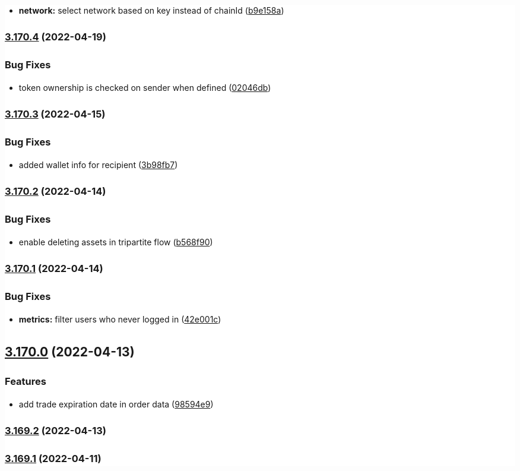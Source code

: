 * **network:** select network based on key instead of chainId ([b9e158a](https://gitlab.com/ConsenSys/codefi/products/assets/assets-api/commit/b9e158a75c426c00c09d3f62985f3af0f75bbdb5))

### [3.170.4](https://gitlab.com/ConsenSys/codefi/products/assets/assets-api/compare/v3.170.3...v3.170.4) (2022-04-19)


### Bug Fixes

* token ownership is checked on sender when defined ([02046db](https://gitlab.com/ConsenSys/codefi/products/assets/assets-api/commit/02046db2b5a27d3c29ab505da3d0416f09c952f8))

### [3.170.3](https://gitlab.com/ConsenSys/codefi/products/assets/assets-api/compare/v3.170.2...v3.170.3) (2022-04-15)


### Bug Fixes

* added wallet info for recipient ([3b98fb7](https://gitlab.com/ConsenSys/codefi/products/assets/assets-api/commit/3b98fb7a61ab5c6a34e830ca7ac23d934a5f9241))

### [3.170.2](https://gitlab.com/ConsenSys/codefi/products/assets/assets-api/compare/v3.170.1...v3.170.2) (2022-04-14)


### Bug Fixes

* enable deleting assets in tripartite flow ([b568f90](https://gitlab.com/ConsenSys/codefi/products/assets/assets-api/commit/b568f905b39268dd5949b7114e8fe51c3ff75e8c))

### [3.170.1](https://gitlab.com/ConsenSys/codefi/products/assets/assets-api/compare/v3.170.0...v3.170.1) (2022-04-14)


### Bug Fixes

* **metrics:** filter users who never logged in ([42e001c](https://gitlab.com/ConsenSys/codefi/products/assets/assets-api/commit/42e001cb03d9ed4f5f1f4c1334909a66ad804a63))

## [3.170.0](https://gitlab.com/ConsenSys/codefi/products/assets/assets-api/compare/v3.169.2...v3.170.0) (2022-04-13)


### Features

* add trade expiration date in order data ([98594e9](https://gitlab.com/ConsenSys/codefi/products/assets/assets-api/commit/98594e99cdddbbd7d5d36f2d135312c14b6806f0))

### [3.169.2](https://gitlab.com/ConsenSys/codefi/products/assets/assets-api/compare/v3.169.1...v3.169.2) (2022-04-13)

### [3.169.1](https://gitlab.com/ConsenSys/codefi/products/assets/assets-api/compare/v3.169.0...v3.169.1) (2022-04-11)
